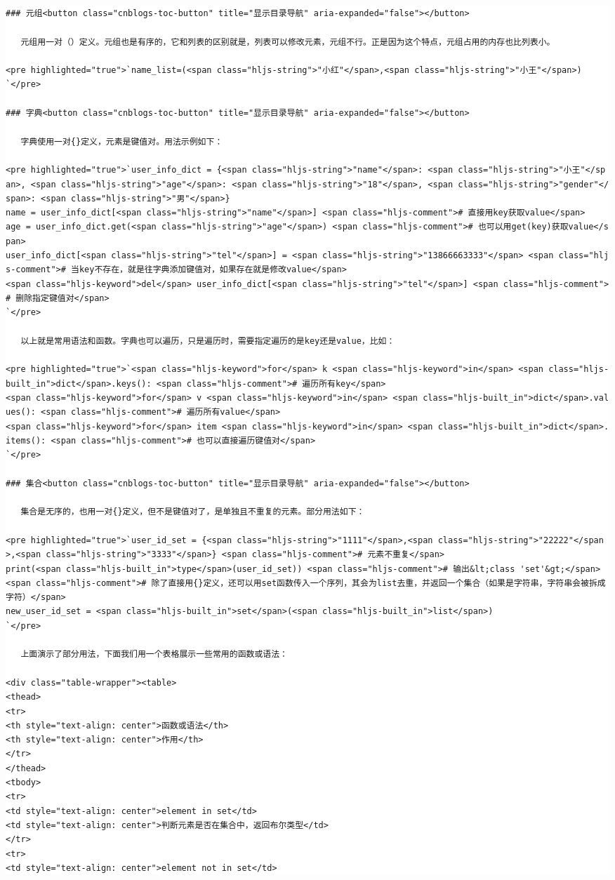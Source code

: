     ### 元组<button class="cnblogs-toc-button" title="显示目录导航" aria-expanded="false"></button>

    ​	元组用一对（）定义。元组也是有序的，它和列表的区别就是，列表可以修改元素，元组不行。正是因为这个特点，元组占用的内存也比列表小。

    <pre highlighted="true">`name_list=(<span class="hljs-string">"小红"</span>,<span class="hljs-string">"小王"</span>)
    `</pre>

    ### 字典<button class="cnblogs-toc-button" title="显示目录导航" aria-expanded="false"></button>

    ​	字典使用一对{}定义，元素是键值对。用法示例如下：

    <pre highlighted="true">`user_info_dict = {<span class="hljs-string">"name"</span>: <span class="hljs-string">"小王"</span>, <span class="hljs-string">"age"</span>: <span class="hljs-string">"18"</span>, <span class="hljs-string">"gender"</span>: <span class="hljs-string">"男"</span>}
    name = user_info_dict[<span class="hljs-string">"name"</span>] <span class="hljs-comment"># 直接用key获取value</span>
    age = user_info_dict.get(<span class="hljs-string">"age"</span>) <span class="hljs-comment"># 也可以用get(key)获取value</span>
    user_info_dict[<span class="hljs-string">"tel"</span>] = <span class="hljs-string">"13866663333"</span> <span class="hljs-comment"># 当key不存在，就是往字典添加键值对，如果存在就是修改value</span>
    <span class="hljs-keyword">del</span> user_info_dict[<span class="hljs-string">"tel"</span>] <span class="hljs-comment"># 删除指定键值对</span>
    `</pre>

    ​	以上就是常用语法和函数。字典也可以遍历，只是遍历时，需要指定遍历的是key还是value，比如：

    <pre highlighted="true">`<span class="hljs-keyword">for</span> k <span class="hljs-keyword">in</span> <span class="hljs-built_in">dict</span>.keys(): <span class="hljs-comment"># 遍历所有key</span>
    <span class="hljs-keyword">for</span> v <span class="hljs-keyword">in</span> <span class="hljs-built_in">dict</span>.values(): <span class="hljs-comment"># 遍历所有value</span>
    <span class="hljs-keyword">for</span> item <span class="hljs-keyword">in</span> <span class="hljs-built_in">dict</span>.items(): <span class="hljs-comment"># 也可以直接遍历键值对</span>
    `</pre>

    ### 集合<button class="cnblogs-toc-button" title="显示目录导航" aria-expanded="false"></button>

    ​	集合是无序的，也用一对{}定义，但不是键值对了，是单独且不重复的元素。部分用法如下：

    <pre highlighted="true">`user_id_set = {<span class="hljs-string">"1111"</span>,<span class="hljs-string">"22222"</span>,<span class="hljs-string">"3333"</span>} <span class="hljs-comment"># 元素不重复</span>
    print(<span class="hljs-built_in">type</span>(user_id_set)) <span class="hljs-comment"># 输出&lt;class 'set'&gt;</span>
    <span class="hljs-comment"># 除了直接用{}定义，还可以用set函数传入一个序列，其会为list去重，并返回一个集合（如果是字符串，字符串会被拆成字符）</span>
    new_user_id_set = <span class="hljs-built_in">set</span>(<span class="hljs-built_in">list</span>)
    `</pre>

    ​	上面演示了部分用法，下面我们用一个表格展示一些常用的函数或语法：

    <div class="table-wrapper"><table>
    <thead>
    <tr>
    <th style="text-align: center">函数或语法</th>
    <th style="text-align: center">作用</th>
    </tr>
    </thead>
    <tbody>
    <tr>
    <td style="text-align: center">element in set</td>
    <td style="text-align: center">判断元素是否在集合中，返回布尔类型</td>
    </tr>
    <tr>
    <td style="text-align: center">element not in set</td>